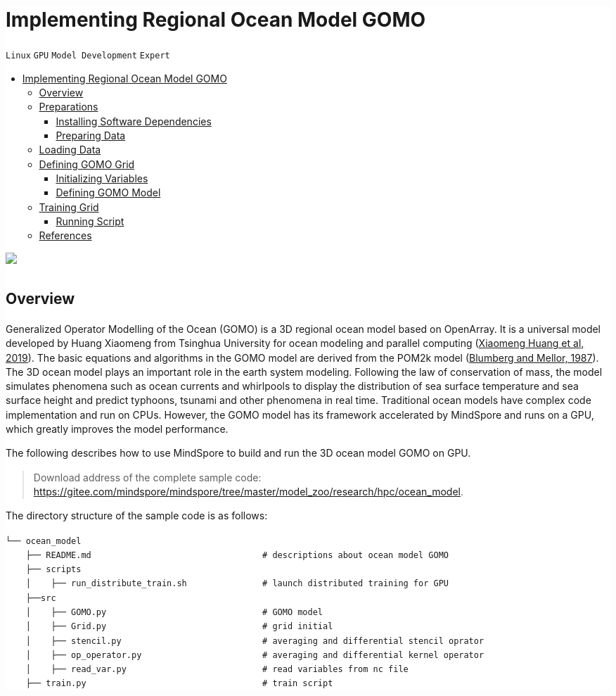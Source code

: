 # Implementing Regional Ocean Model GOMO

`Linux` `GPU` `Model Development` `Expert`



- [Implementing Regional Ocean Model GOMO](#implementing-regional-ocean-model-gomo)
    - [Overview](#overview)
    - [Preparations](#preparations)
        - [Installing Software Dependencies](#installing-software-dependencies)
        - [Preparing Data](#preparing-data)
    - [Loading Data](#loading-data)
    - [Defining GOMO Grid](#defining-gomo-grid)
        - [Initializing Variables](#initializing-variables)
        - [Defining GOMO Model](#defining-gomo-model)
    - [Training Grid](#training-grid)
        - [Running Script](#running-script)
    - [References](#references)


<a href="https://gitee.com/mindspore/docs/blob/master/tutorials/training/source_en/advanced_use/hpc_gomo.md" target="_blank"><img src="../_static/logo_source.png"></a>&nbsp;&nbsp;

## Overview

Generalized Operator Modelling of the Ocean (GOMO) is a 3D regional ocean model based on OpenArray. It is a universal model developed by Huang Xiaomeng from Tsinghua University for ocean modeling and parallel computing ([Xiaomeng Huang et al, 2019](https://gmd.copernicus.org/articles/12/4729/2019/gmd-12-4729-2019.pdf)). The basic equations and algorithms in the GOMO model are derived from the POM2k model ([Blumberg and Mellor, 1987](http://www.sciepub.com/portal/downloads?doi=10.12691/ajmo-2-2-2&filename=ajmo-2-2-2.pdf)). The 3D ocean model plays an important role in the earth system modeling. Following the law of conservation of mass, the model simulates phenomena such as ocean currents and whirlpools to display the distribution of sea surface temperature and sea surface height and predict typhoons, tsunami and other phenomena in real time. Traditional ocean models have complex code implementation and run on CPUs. However, the GOMO model has its framework accelerated by MindSpore and runs on a GPU, which greatly improves the model performance.

The following describes how to use MindSpore to build and run the 3D ocean model GOMO on GPU.
> Download address of the complete sample code:
<https://gitee.com/mindspore/mindspore/tree/master/model_zoo/research/hpc/ocean_model>.

The directory structure of the sample code is as follows:

```shell
└── ocean_model
    ├── README.md                                  # descriptions about ocean model GOMO
    ├── scripts
    │    ├── run_distribute_train.sh               # launch distributed training for GPU
    ├──src
    │    ├── GOMO.py                               # GOMO model
    │    ├── Grid.py                               # grid initial
    │    ├── stencil.py                            # averaging and differential stencil oprator
    │    ├── op_operator.py                        # averaging and differential kernel operator
    │    ├── read_var.py                           # read variables from nc file
    ├── train.py                                   # train script
```
